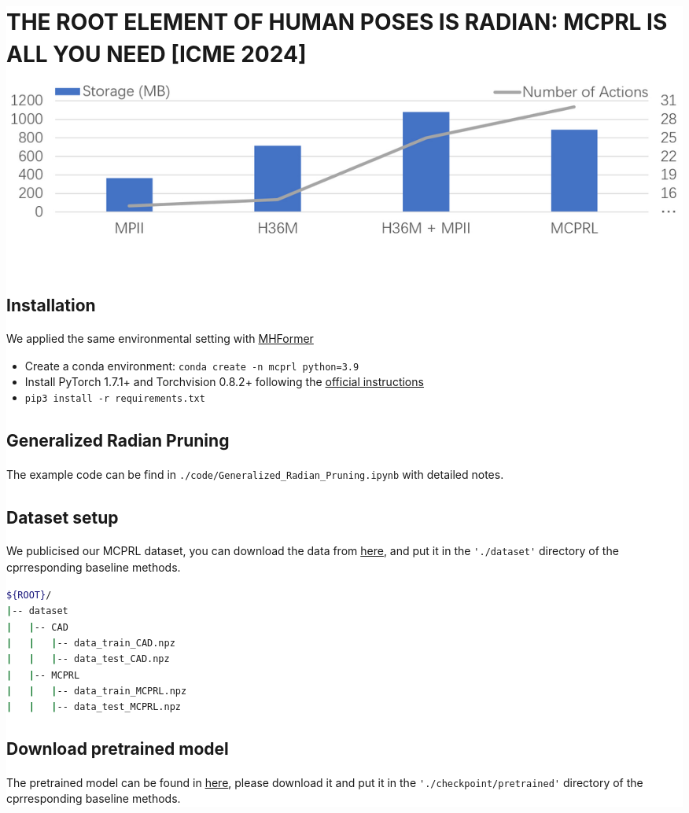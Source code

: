 # THE ROOT ELEMENT OF HUMAN POSES IS RADIAN: MCPRL IS ALL YOU NEED [ICME 2024]

<p align="center"><img src="./figure/actions_storage.jpg" width="100%" alt="" /></p>
<p align="center"><img src="./figure/distribution_UMAP.png" width="100%" alt="" /></p>

## Installation

We applied the same environmental setting with [MHFormer](https://github.com/Vegetebird/MHFormer)

- Create a conda environment: ```conda create -n mcprl python=3.9```
- Install PyTorch 1.7.1+ and Torchvision 0.8.2+ following the [official instructions](https://pytorch.org/)
- ```pip3 install -r requirements.txt```

## Generalized Radian Pruning

The example code can be find in ```./code/Generalized_Radian_Pruning.ipynb``` with detailed notes.
  
## Dataset setup

We publicised our MCPRL dataset, you can download the data from [here](https://mcprl.com/html/dataset/MCPRL.html), and put it in the ```'./dataset'``` directory of the cprresponding baseline methods.  

```bash
${ROOT}/
|-- dataset
|   |-- CAD
|   |   |-- data_train_CAD.npz
|   |   |-- data_test_CAD.npz
|   |-- MCPRL
|   |   |-- data_train_MCPRL.npz
|   |   |-- data_test_MCPRL.npz
```

## Download pretrained model

The pretrained model can be found in [here](), please download it and put it in the ```'./checkpoint/pretrained'``` directory of the cprresponding baseline methods.  
